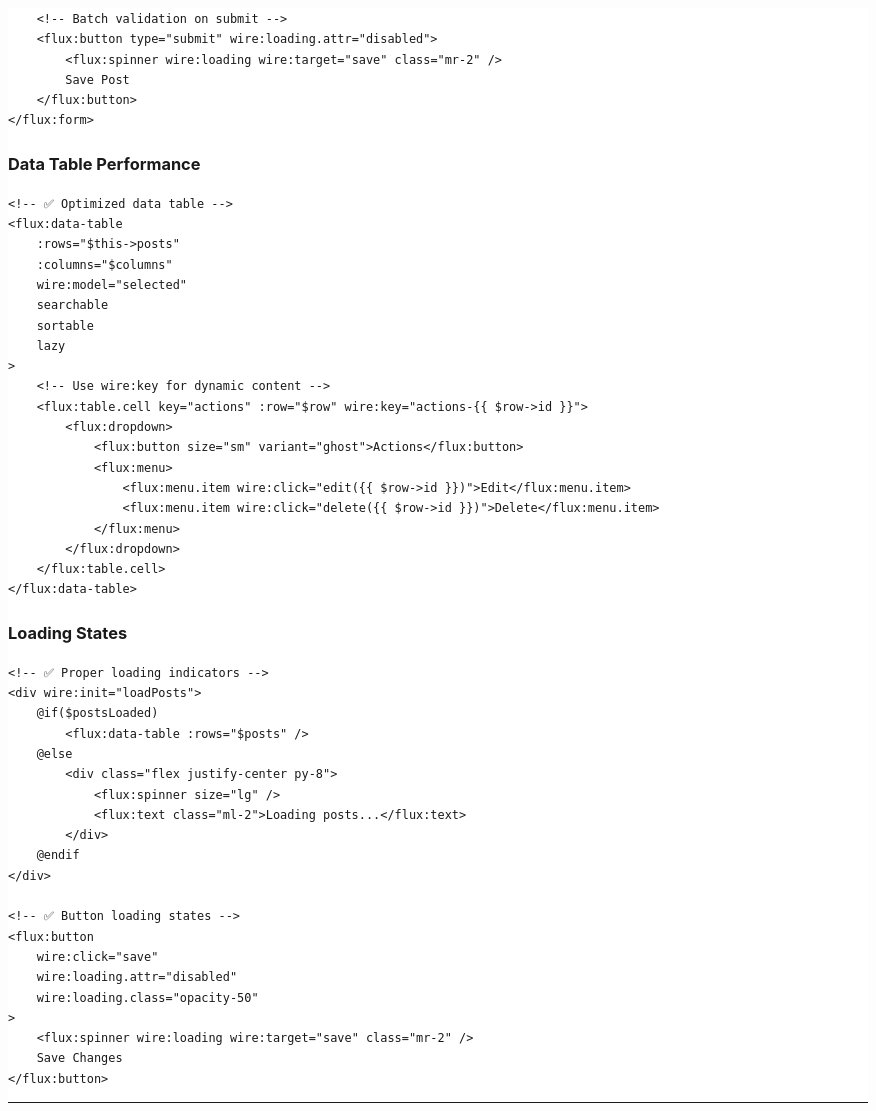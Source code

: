 ```blade
    <!-- Batch validation on submit -->
    <flux:button type="submit" wire:loading.attr="disabled">
        <flux:spinner wire:loading wire:target="save" class="mr-2" />
        Save Post
    </flux:button>
</flux:form>
```

### Data Table Performance
```blade
<!-- ✅ Optimized data table -->
<flux:data-table 
    :rows="$this->posts" 
    :columns="$columns"
    wire:model="selected"
    searchable
    sortable
    lazy
>
    <!-- Use wire:key for dynamic content -->
    <flux:table.cell key="actions" :row="$row" wire:key="actions-{{ $row->id }}">
        <flux:dropdown>
            <flux:button size="sm" variant="ghost">Actions</flux:button>
            <flux:menu>
                <flux:menu.item wire:click="edit({{ $row->id }})">Edit</flux:menu.item>
                <flux:menu.item wire:click="delete({{ $row->id }})">Delete</flux:menu.item>
            </flux:menu>
        </flux:dropdown>
    </flux:table.cell>
</flux:data-table>
```

### Loading States
```blade
<!-- ✅ Proper loading indicators -->
<div wire:init="loadPosts">
    @if($postsLoaded)
        <flux:data-table :rows="$posts" />
    @else
        <div class="flex justify-center py-8">
            <flux:spinner size="lg" />
            <flux:text class="ml-2">Loading posts...</flux:text>
        </div>
    @endif
</div>

<!-- ✅ Button loading states -->
<flux:button 
    wire:click="save" 
    wire:loading.attr="disabled"
    wire:loading.class="opacity-50"
>
    <flux:spinner wire:loading wire:target="save" class="mr-2" />
    Save Changes
</flux:button>
```

---